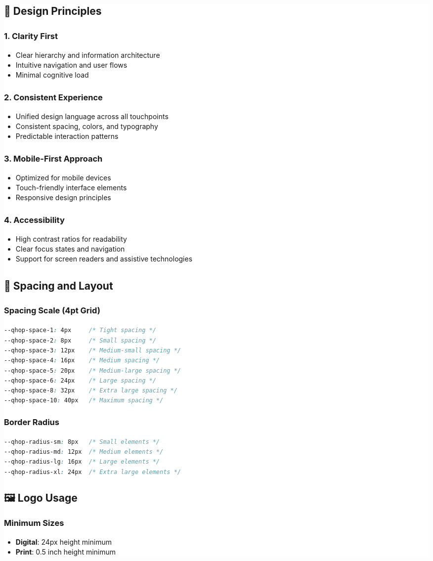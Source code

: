 ## 🎨 Design Principles

### 1. Clarity First
- Clear hierarchy and information architecture
- Intuitive navigation and user flows
- Minimal cognitive load

### 2. Consistent Experience
- Unified design language across all touchpoints
- Consistent spacing, colors, and typography
- Predictable interaction patterns

### 3. Mobile-First Approach
- Optimized for mobile devices
- Touch-friendly interface elements
- Responsive design principles

### 4. Accessibility
- High contrast ratios for readability
- Clear focus states and navigation
- Support for screen readers and assistive technologies

## 📐 Spacing and Layout

### Spacing Scale (4pt Grid)
```css
--qhop-space-1: 4px     /* Tight spacing */
--qhop-space-2: 8px     /* Small spacing */
--qhop-space-3: 12px    /* Medium-small spacing */
--qhop-space-4: 16px    /* Medium spacing */
--qhop-space-5: 20px    /* Medium-large spacing */
--qhop-space-6: 24px    /* Large spacing */
--qhop-space-8: 32px    /* Extra large spacing */
--qhop-space-10: 40px   /* Maximum spacing */
```

### Border Radius
```css
--qhop-radius-sm: 8px   /* Small elements */
--qhop-radius-md: 12px  /* Medium elements */
--qhop-radius-lg: 16px  /* Large elements */
--qhop-radius-xl: 24px  /* Extra large elements */
```

## 🖼️ Logo Usage

### Minimum Sizes
- **Digital**: 24px height minimum
- **Print**: 0.5 inch height minimum
